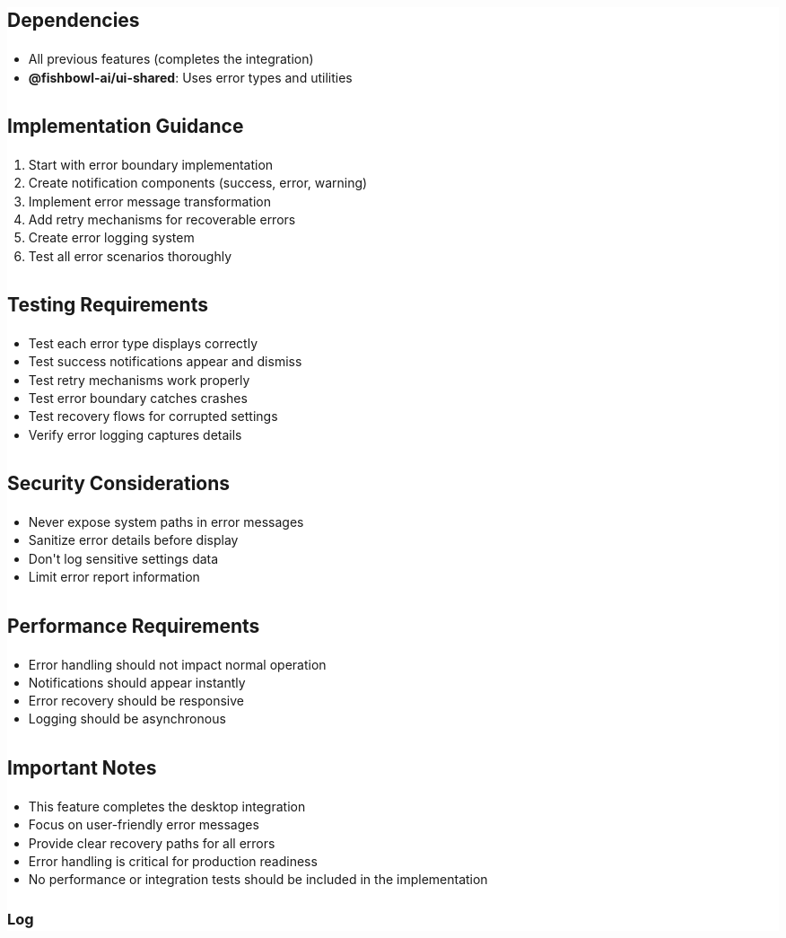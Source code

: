 ## Dependencies

- All previous features (completes the integration)
- **@fishbowl-ai/ui-shared**: Uses error types and utilities

## Implementation Guidance

1. Start with error boundary implementation
2. Create notification components (success, error, warning)
3. Implement error message transformation
4. Add retry mechanisms for recoverable errors
5. Create error logging system
6. Test all error scenarios thoroughly

## Testing Requirements

- Test each error type displays correctly
- Test success notifications appear and dismiss
- Test retry mechanisms work properly
- Test error boundary catches crashes
- Test recovery flows for corrupted settings
- Verify error logging captures details

## Security Considerations

- Never expose system paths in error messages
- Sanitize error details before display
- Don't log sensitive settings data
- Limit error report information

## Performance Requirements

- Error handling should not impact normal operation
- Notifications should appear instantly
- Error recovery should be responsive
- Logging should be asynchronous

## Important Notes

- This feature completes the desktop integration
- Focus on user-friendly error messages
- Provide clear recovery paths for all errors
- Error handling is critical for production readiness
- No performance or integration tests should be included in the implementation

### Log
